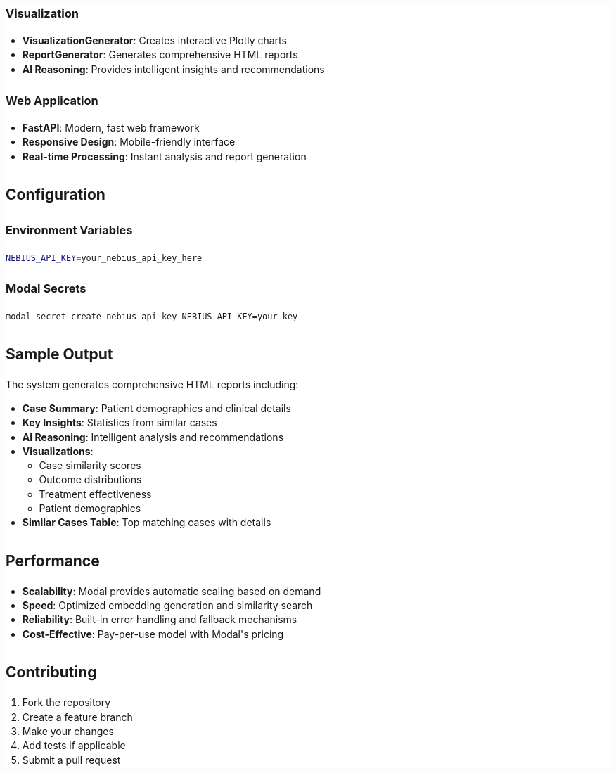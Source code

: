 ### Visualization
- **VisualizationGenerator**: Creates interactive Plotly charts
- **ReportGenerator**: Generates comprehensive HTML reports
- **AI Reasoning**: Provides intelligent insights and recommendations

### Web Application
- **FastAPI**: Modern, fast web framework
- **Responsive Design**: Mobile-friendly interface
- **Real-time Processing**: Instant analysis and report generation

## Configuration

### Environment Variables
```bash
NEBIUS_API_KEY=your_nebius_api_key_here
```

### Modal Secrets
```bash
modal secret create nebius-api-key NEBIUS_API_KEY=your_key
```

## Sample Output

The system generates comprehensive HTML reports including:

- **Case Summary**: Patient demographics and clinical details
- **Key Insights**: Statistics from similar cases
- **AI Reasoning**: Intelligent analysis and recommendations
- **Visualizations**: 
  - Case similarity scores
  - Outcome distributions
  - Treatment effectiveness
  - Patient demographics
- **Similar Cases Table**: Top matching cases with details

## Performance

- **Scalability**: Modal provides automatic scaling based on demand
- **Speed**: Optimized embedding generation and similarity search
- **Reliability**: Built-in error handling and fallback mechanisms
- **Cost-Effective**: Pay-per-use model with Modal's pricing

## Contributing

1. Fork the repository
2. Create a feature branch
3. Make your changes
4. Add tests if applicable
5. Submit a pull request
